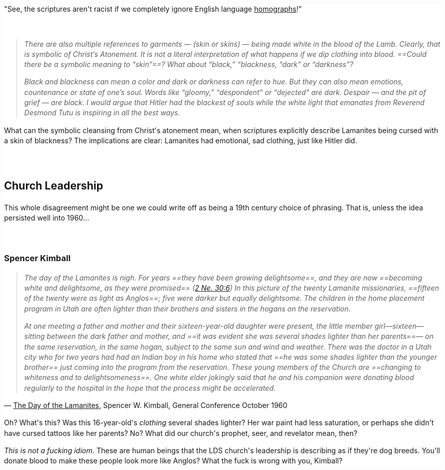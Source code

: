 "See, the scriptures aren't racist if we completely ignore English language [homographs](https://www.merriam-webster.com/grammar/homophones-vs-homographs-vs-homonyms)!"

&nbsp;

> *There are also multiple references to garments — (skin or skins) — being made white in the blood of the Lamb. Clearly, that is symbolic of Christ’s Atonement. It is not a literal interpretation of what happens if we dip clothing into blood. ==Could there be a symbolic meaning to “skin”==? What about “black,” “blackness, “dark” or “darkness”?*
>
> *Black and blackness can mean a color and dark or darkness can refer to hue. But they can also mean emotions, countenance or state of one’s soul. Words like “gloomy,” “despondent” or “dejected” are dark. Despair — and the pit of grief — are black. I would argue that Hitler had the blackest of souls while the white light that emanates from Reverend Desmond Tutu is inspiring in all the best ways.*

What can the symbolic cleansing from Christ's atonement mean, when scriptures explicitly describe Lamanites being cursed with a skin of blackness? The implications are clear: Lamanites had emotional, sad clothing, just like Hitler did.

&nbsp;

## Church Leadership
This whole disagreement might be one we could write off as being a 19th century choice of phrasing. That is, unless the idea persisted well into 1960...

&nbsp;
### Spencer Kimball
> *The day of the Lamanites is nigh. For years ==they have been growing delightsome==, and they are now ==becoming white and delightsome, as they were promised== ([2 Ne. 30:6](https://www.josephsmithpapers.org/paper-summary/book-of-mormon-1830/123)) In this picture of the twenty Lamanite missionaries, ==fifteen of the twenty were as light as Anglos==; five were darker but equally delightsome. The children in the home placement program in Utah are often lighter than their brothers and sisters in the hogans on the reservation.*
>
> *At one meeting a father and mother and their sixteen-year-old daughter were present, the little member girl—sixteen—sitting between the dark father and mother, and ==it was evident she was several shades lighter than her parents==— on the same reservation, in the same hogan, subject to the same sun and wind and weather. There was the doctor in a Utah city who for two years had had an Indian boy in his home who stated that ==he was some shades lighter than the younger brother== just coming into the program from the reservation. These young members of the Church are ==changing to whiteness and to delightsomeness==. One white elder jokingly said that he and his companion were donating blood regularly to the hospital in the hope that the process might be accelerated.*

— [The Day of the Lamanites](https://scriptures.byu.edu/#:t443:g882), Spencer W. Kimball, General Conference October 1960

Oh? What's this? Was this 16-year-old's *clothing* several shades lighter? Her war paint had less saturation, or perhaps she didn't have cursed tattoos like her parents? No? What did our church's prophet, seer, and revelator mean, then?

*This is not a fucking idiom.* These are human beings that the LDS church's leadership is describing as if they're dog breeds. You'll donate blood to make these people look more like Anglos? What the fuck is wrong with you, Kimball?
